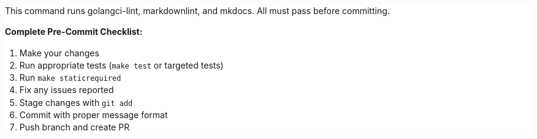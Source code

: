    This command runs golangci-lint, markdownlint, and mkdocs. All must pass before committing.

**Complete Pre-Commit Checklist:**

1. Make your changes
2. Run appropriate tests (`make test` or targeted tests)
3. Run `make staticrequired`
4. Fix any issues reported
5. Stage changes with `git add`
6. Commit with proper message format
7. Push branch and create PR
